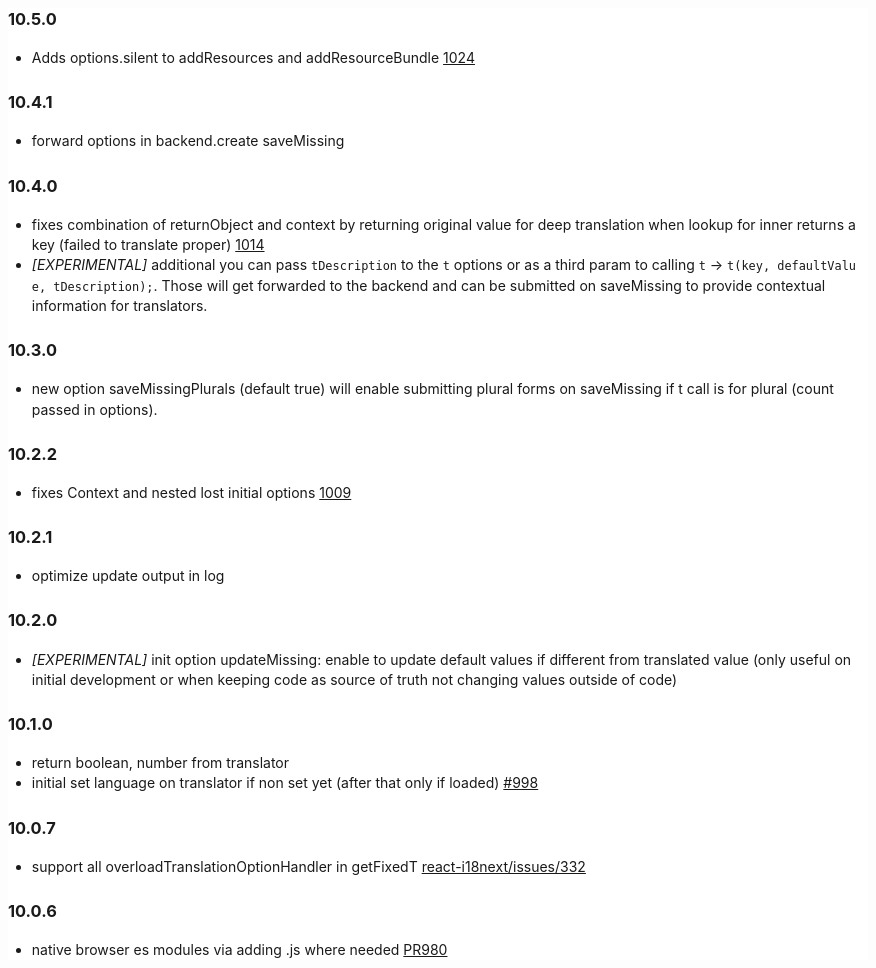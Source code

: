 ### 10.5.0

- Adds options.silent to addResources and addResourceBundle [1024](https://github.com/i18next/i18next/pull/1024)

### 10.4.1

- forward options in backend.create saveMissing

### 10.4.0

- fixes combination of returnObject and context by returning original value for deep translation when lookup for inner returns a key (failed to translate proper) [1014](https://github.com/i18next/i18next/issues/1014)
- _[EXPERIMENTAL]_ additional you can pass `tDescription` to the `t` options or as a third param to calling `t` -> `t(key, defaultValue, tDescription);`. Those will get forwarded to the backend and can be submitted on saveMissing to provide contextual information for translators.

### 10.3.0

- new option saveMissingPlurals (default true) will enable submitting plural forms on saveMissing if t call is for plural (count passed in options).

### 10.2.2

- fixes Context and nested lost initial options [1009](https://github.com/i18next/i18next/issues/1009)

### 10.2.1

- optimize update output in log

### 10.2.0

- _[EXPERIMENTAL]_ init option updateMissing: enable to update default values if different from translated value (only useful on initial development or when keeping code as source of truth not changing values outside of code)

### 10.1.0

- return boolean, number from translator
- initial set language on translator if non set yet (after that only if loaded) [#998](https://github.com/i18next/i18next/issues/998)

### 10.0.7

- support all overloadTranslationOptionHandler in getFixedT [react-i18next/issues/332](https://github.com/i18next/react-i18next/issues/332)

### 10.0.6

- native browser es modules via adding .js where needed [PR980](https://github.com/i18next/i18next/pull/980)
